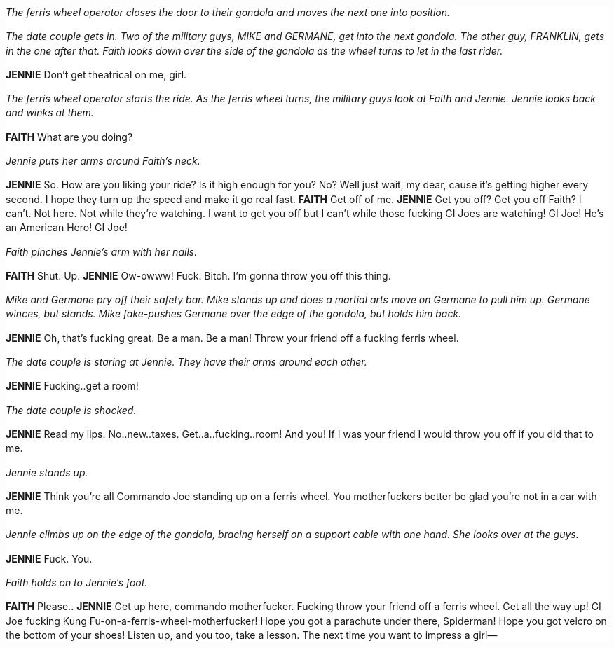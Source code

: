 *The ferris wheel operator closes the door to their gondola and moves the next one into position.*

*The date couple gets in. Two of the military guys, MIKE and GERMANE, get into the next gondola. The other guy, FRANKLIN, gets in the one after that. Faith looks down over the side of the gondola as the wheel turns to let in the last rider.*

**JENNIE** Don’t get theatrical on me, girl.

*The ferris wheel operator starts the ride. As the ferris wheel turns, the military guys look at Faith and Jennie. Jennie looks back and winks at them.*

**FAITH** What are you doing?

*Jennie puts her arms around Faith’s neck.*

**JENNIE** So. How are you liking your ride? Is it high enough for you? No? Well just wait, my dear, cause it’s getting higher every second. I hope they turn up the speed and make it go real fast.
**FAITH** Get off of me.
**JENNIE** Get you off? Get you off Faith? I can’t. Not here. Not while they’re watching. I want to get you off but I can’t while those fucking GI Joes are watching! GI Joe! He’s an American Hero! GI Joe!

*Faith pinches Jennie’s arm with her nails.*

**FAITH** Shut. Up.
**JENNIE** Ow-owww! Fuck. Bitch. I’m gonna throw you off this thing.

*Mike and Germane pry off their safety bar. Mike stands up and does a martial arts move on Germane to pull him up. Germane winces, but stands. Mike fake-pushes Germane over the edge of the gondola, but holds him back.*

**JENNIE** Oh, that’s fucking great. Be a man. Be a man! Throw your friend off a fucking ferris wheel.

*The date couple is staring at Jennie. They have their arms around each other.*

**JENNIE** Fucking..get a room!

*The date couple is shocked.*

**JENNIE** Read my lips. No..new..taxes. Get..a..fucking..room! And you! If I was your friend I would throw you off if you did that to me.

*Jennie stands up.*

**JENNIE** Think you’re all Commando Joe standing up on a ferris wheel. You motherfuckers better be glad you’re not in a car with me.

*Jennie climbs up on the edge of the gondola, bracing herself on a support cable with one hand. She looks over at the guys.*

**JENNIE** Fuck. You.

*Faith holds on to Jennie’s foot.*

**FAITH** Please..
**JENNIE** Get up here, commando motherfucker. Fucking throw your friend off a ferris wheel. Get all the way up! GI Joe fucking Kung Fu-on-a-ferris-wheel-motherfucker! Hope you got a parachute under there, Spiderman! Hope you got velcro on the bottom of your shoes! Listen up, and you too, take a lesson. The next time you want to impress a girl—
